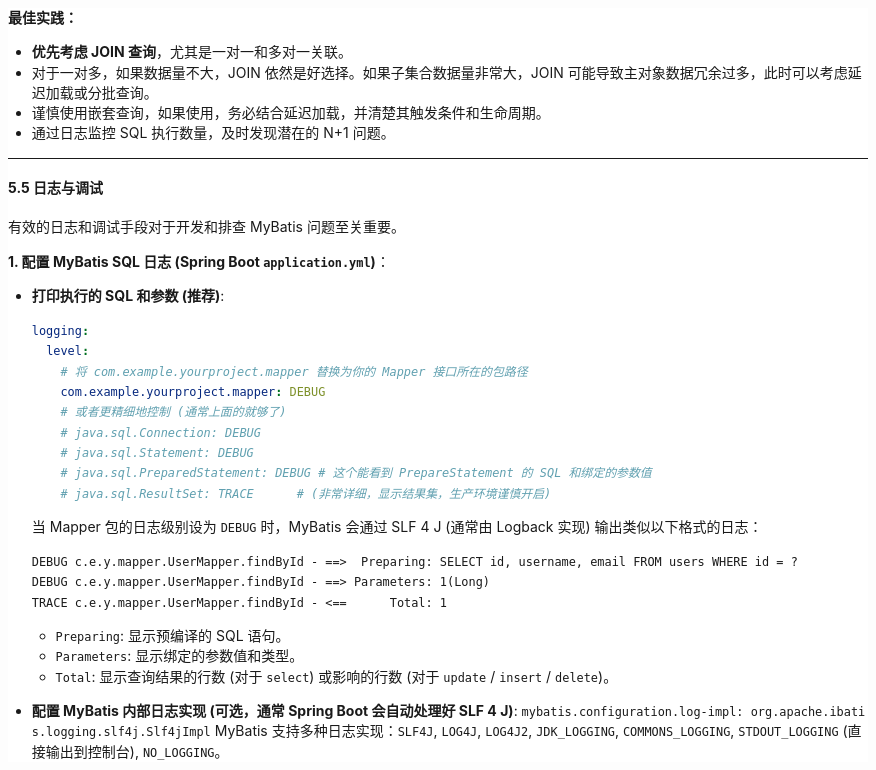 **最佳实践：**

*   **优先考虑 JOIN 查询**，尤其是一对一和多对一关联。
*   对于一对多，如果数据量不大，JOIN 依然是好选择。如果子集合数据量非常大，JOIN 可能导致主对象数据冗余过多，此时可以考虑延迟加载或分批查询。
*   谨慎使用嵌套查询，如果使用，务必结合延迟加载，并清楚其触发条件和生命周期。
*   通过日志监控 SQL 执行数量，及时发现潜在的 N+1 问题。

---

#### 5.5 日志与调试

有效的日志和调试手段对于开发和排查 MyBatis 问题至关重要。

**1. 配置 MyBatis SQL 日志 (Spring Boot `application.yml`)**：

*   **打印执行的 SQL 和参数 (推荐)**:
    ```yaml
    logging:
      level:
        # 将 com.example.yourproject.mapper 替换为你的 Mapper 接口所在的包路径
        com.example.yourproject.mapper: DEBUG
        # 或者更精细地控制 (通常上面的就够了)
        # java.sql.Connection: DEBUG
        # java.sql.Statement: DEBUG
        # java.sql.PreparedStatement: DEBUG # 这个能看到 PrepareStatement 的 SQL 和绑定的参数值
        # java.sql.ResultSet: TRACE      # (非常详细，显示结果集，生产环境谨慎开启)
    ```
    当 Mapper 包的日志级别设为 `DEBUG` 时，MyBatis 会通过 SLF 4 J (通常由 Logback 实现) 输出类似以下格式的日志：
    ```
    DEBUG c.e.y.mapper.UserMapper.findById - ==>  Preparing: SELECT id, username, email FROM users WHERE id = ?
    DEBUG c.e.y.mapper.UserMapper.findById - ==> Parameters: 1(Long)
    TRACE c.e.y.mapper.UserMapper.findById - <==      Total: 1
    ```
    *   `Preparing`: 显示预编译的 SQL 语句。
    *   `Parameters`: 显示绑定的参数值和类型。
    *   `Total`: 显示查询结果的行数 (对于 `select`) 或影响的行数 (对于 `update` / `insert` / `delete`)。

*   **配置 MyBatis 内部日志实现 (可选，通常 Spring Boot 会自动处理好 SLF 4 J)**:
    `mybatis.configuration.log-impl: org.apache.ibatis.logging.slf4j.Slf4jImpl`
    MyBatis 支持多种日志实现：`SLF4J`, `LOG4J`, `LOG4J2`, `JDK_LOGGING`, `COMMONS_LOGGING`, `STDOUT_LOGGING` (直接输出到控制台), `NO_LOGGING`。
